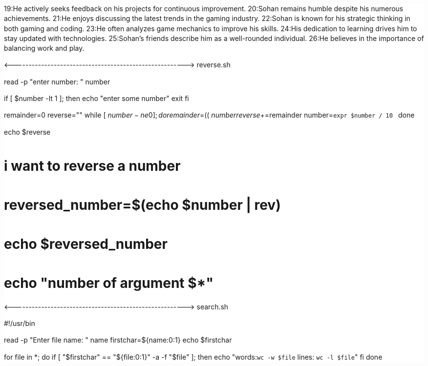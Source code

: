 19:He actively seeks feedback on his projects for continuous improvement.
20:Sohan remains humble despite his numerous achievements.
21:He enjoys discussing the latest trends in the gaming industry.
22:Sohan is known for his strategic thinking in both gaming and coding.
23:He often analyzes game mechanics to improve his skills.
24:His dedication to learning drives him to stay updated with technologies.
25:Sohan’s friends describe him as a well-rounded individual.
26:He believes in the importance of balancing work and play.





<------------------------------------------------------->
reverse.sh


read -p "enter number: " number

if [ $number -lt 1 ]; then
    echo "enter some number"
    exit
fi

remainder=0
reverse=""
while [ $number -ne 0 ]; do
    remainder=$(( $number % 10 ))
    reverse+=$remainder
    number=`expr $number / 10 `
done

echo $reverse
# i want to reverse a number
# reversed_number=$(echo $number | rev)
# echo $reversed_number
# echo "number of argument $*"




<------------------------------------------------------->
search.sh


#!/usr/bin

read -p "Enter file name: " name
firstchar=${name:0:1}
echo $firstchar

for file in *; do
	if [ "$firstchar" == "${file:0:1}" -a -f "$file" ]; then
		echo "words:`wc -w $file` lines: `wc -l $file`"
	fi
done
